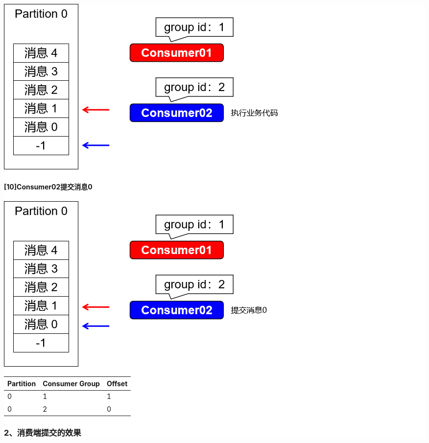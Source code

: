 ![image-20231123175907845](assets/14/image-20231123175907845.png)



#### [10]Consumer02提交消息0

![image-20231123180004287](assets/14/image-20231123180004287.png)



| Partition | Consumer Group | Offset |
| --------- | -------------- | ------ |
| 0         | 1              | 1      |
| 0         | 2              | 0      |



### 2、消费端提交的效果
